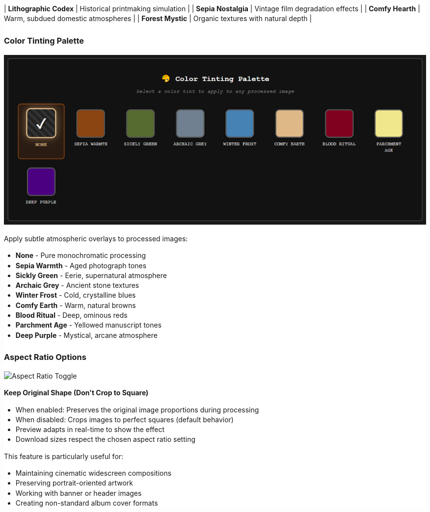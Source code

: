 | **Lithographic Codex** | Historical printmaking simulation |
| **Sepia Nostalgia** | Vintage film degradation effects |
| **Comfy Hearth** | Warm, subdued domestic atmospheres |
| **Forest Mystic** | Organic textures with natural depth |

### Color Tinting Palette

![Color Tinting](screenshots/color-tinting.png)

Apply subtle atmospheric overlays to processed images:

- **None** - Pure monochromatic processing
- **Sepia Warmth** - Aged photograph tones
- **Sickly Green** - Eerie, supernatural atmosphere
- **Archaic Grey** - Ancient stone textures
- **Winter Frost** - Cold, crystalline blues
- **Comfy Earth** - Warm, natural browns
- **Blood Ritual** - Deep, ominous reds
- **Parchment Age** - Yellowed manuscript tones
- **Deep Purple** - Mystical, arcane atmosphere

### Aspect Ratio Options

![Aspect Ratio Toggle](screenshots/aspect-ratio-toggle.png)

**Keep Original Shape (Don't Crop to Square)**
- When enabled: Preserves the original image proportions during processing
- When disabled: Crops images to perfect squares (default behavior)
- Preview adapts in real-time to show the effect
- Download sizes respect the chosen aspect ratio setting

This feature is particularly useful for:
- Maintaining cinematic widescreen compositions
- Preserving portrait-oriented artwork
- Working with banner or header images
- Creating non-standard album cover formats
